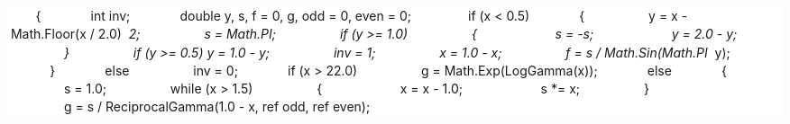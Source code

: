 &nbsp;&nbsp;&nbsp;&nbsp;&nbsp;&nbsp;&nbsp;&nbsp;{&nbsp;
&nbsp;&nbsp;&nbsp;&nbsp;&nbsp;&nbsp;&nbsp;&nbsp;&nbsp;&nbsp;&nbsp;&nbsp;<span class="cs__keyword">int</span>&nbsp;inv;&nbsp;
&nbsp;&nbsp;&nbsp;&nbsp;&nbsp;&nbsp;&nbsp;&nbsp;&nbsp;&nbsp;&nbsp;&nbsp;<span class="cs__keyword">double</span>&nbsp;y,&nbsp;s,&nbsp;f&nbsp;=&nbsp;<span class="cs__number">0</span>,&nbsp;g,&nbsp;odd&nbsp;=&nbsp;<span class="cs__number">0</span>,&nbsp;even&nbsp;=&nbsp;<span class="cs__number">0</span>;&nbsp;
&nbsp;
&nbsp;&nbsp;&nbsp;&nbsp;&nbsp;&nbsp;&nbsp;&nbsp;&nbsp;&nbsp;&nbsp;&nbsp;<span class="cs__keyword">if</span>&nbsp;(x&nbsp;&lt;&nbsp;<span class="cs__number">0.5</span>)&nbsp;
&nbsp;&nbsp;&nbsp;&nbsp;&nbsp;&nbsp;&nbsp;&nbsp;&nbsp;&nbsp;&nbsp;&nbsp;{&nbsp;
&nbsp;&nbsp;&nbsp;&nbsp;&nbsp;&nbsp;&nbsp;&nbsp;&nbsp;&nbsp;&nbsp;&nbsp;&nbsp;&nbsp;&nbsp;&nbsp;y&nbsp;=&nbsp;x&nbsp;-&nbsp;Math.Floor(x&nbsp;/&nbsp;<span class="cs__number">2.0</span>)&nbsp;*&nbsp;<span class="cs__number">2</span>;&nbsp;
&nbsp;&nbsp;&nbsp;&nbsp;&nbsp;&nbsp;&nbsp;&nbsp;&nbsp;&nbsp;&nbsp;&nbsp;&nbsp;&nbsp;&nbsp;&nbsp;s&nbsp;=&nbsp;Math.PI;&nbsp;
&nbsp;&nbsp;&nbsp;&nbsp;&nbsp;&nbsp;&nbsp;&nbsp;&nbsp;&nbsp;&nbsp;&nbsp;&nbsp;&nbsp;&nbsp;&nbsp;<span class="cs__keyword">if</span>&nbsp;(y&nbsp;&gt;=&nbsp;<span class="cs__number">1.0</span>)&nbsp;
&nbsp;&nbsp;&nbsp;&nbsp;&nbsp;&nbsp;&nbsp;&nbsp;&nbsp;&nbsp;&nbsp;&nbsp;&nbsp;&nbsp;&nbsp;&nbsp;{&nbsp;
&nbsp;&nbsp;&nbsp;&nbsp;&nbsp;&nbsp;&nbsp;&nbsp;&nbsp;&nbsp;&nbsp;&nbsp;&nbsp;&nbsp;&nbsp;&nbsp;&nbsp;&nbsp;&nbsp;&nbsp;s&nbsp;=&nbsp;-s;&nbsp;
&nbsp;&nbsp;&nbsp;&nbsp;&nbsp;&nbsp;&nbsp;&nbsp;&nbsp;&nbsp;&nbsp;&nbsp;&nbsp;&nbsp;&nbsp;&nbsp;&nbsp;&nbsp;&nbsp;&nbsp;y&nbsp;=&nbsp;<span class="cs__number">2.0</span>&nbsp;-&nbsp;y;&nbsp;
&nbsp;&nbsp;&nbsp;&nbsp;&nbsp;&nbsp;&nbsp;&nbsp;&nbsp;&nbsp;&nbsp;&nbsp;&nbsp;&nbsp;&nbsp;&nbsp;}&nbsp;
&nbsp;&nbsp;&nbsp;&nbsp;&nbsp;&nbsp;&nbsp;&nbsp;&nbsp;&nbsp;&nbsp;&nbsp;&nbsp;&nbsp;&nbsp;&nbsp;<span class="cs__keyword">if</span>&nbsp;(y&nbsp;&gt;=&nbsp;<span class="cs__number">0.5</span>)&nbsp;y&nbsp;=&nbsp;<span class="cs__number">1.0</span>&nbsp;-&nbsp;y;&nbsp;
&nbsp;&nbsp;&nbsp;&nbsp;&nbsp;&nbsp;&nbsp;&nbsp;&nbsp;&nbsp;&nbsp;&nbsp;&nbsp;&nbsp;&nbsp;&nbsp;inv&nbsp;=&nbsp;<span class="cs__number">1</span>;&nbsp;
&nbsp;&nbsp;&nbsp;&nbsp;&nbsp;&nbsp;&nbsp;&nbsp;&nbsp;&nbsp;&nbsp;&nbsp;&nbsp;&nbsp;&nbsp;&nbsp;x&nbsp;=&nbsp;<span class="cs__number">1.0</span>&nbsp;-&nbsp;x;&nbsp;
&nbsp;&nbsp;&nbsp;&nbsp;&nbsp;&nbsp;&nbsp;&nbsp;&nbsp;&nbsp;&nbsp;&nbsp;&nbsp;&nbsp;&nbsp;&nbsp;f&nbsp;=&nbsp;s&nbsp;/&nbsp;Math.Sin(Math.PI&nbsp;*&nbsp;y);&nbsp;
&nbsp;&nbsp;&nbsp;&nbsp;&nbsp;&nbsp;&nbsp;&nbsp;&nbsp;&nbsp;&nbsp;&nbsp;}&nbsp;
&nbsp;&nbsp;&nbsp;&nbsp;&nbsp;&nbsp;&nbsp;&nbsp;&nbsp;&nbsp;&nbsp;&nbsp;<span class="cs__keyword">else</span>&nbsp;
&nbsp;&nbsp;&nbsp;&nbsp;&nbsp;&nbsp;&nbsp;&nbsp;&nbsp;&nbsp;&nbsp;&nbsp;&nbsp;&nbsp;&nbsp;&nbsp;inv&nbsp;=&nbsp;<span class="cs__number">0</span>;&nbsp;
&nbsp;&nbsp;&nbsp;&nbsp;&nbsp;&nbsp;&nbsp;&nbsp;&nbsp;&nbsp;&nbsp;&nbsp;<span class="cs__keyword">if</span>&nbsp;(x&nbsp;&gt;&nbsp;<span class="cs__number">22.0</span>)&nbsp;
&nbsp;&nbsp;&nbsp;&nbsp;&nbsp;&nbsp;&nbsp;&nbsp;&nbsp;&nbsp;&nbsp;&nbsp;&nbsp;&nbsp;&nbsp;&nbsp;g&nbsp;=&nbsp;Math.Exp(LogGamma(x));&nbsp;
&nbsp;&nbsp;&nbsp;&nbsp;&nbsp;&nbsp;&nbsp;&nbsp;&nbsp;&nbsp;&nbsp;&nbsp;<span class="cs__keyword">else</span>&nbsp;
&nbsp;&nbsp;&nbsp;&nbsp;&nbsp;&nbsp;&nbsp;&nbsp;&nbsp;&nbsp;&nbsp;&nbsp;{&nbsp;
&nbsp;&nbsp;&nbsp;&nbsp;&nbsp;&nbsp;&nbsp;&nbsp;&nbsp;&nbsp;&nbsp;&nbsp;&nbsp;&nbsp;&nbsp;&nbsp;s&nbsp;=&nbsp;<span class="cs__number">1.0</span>;&nbsp;
&nbsp;&nbsp;&nbsp;&nbsp;&nbsp;&nbsp;&nbsp;&nbsp;&nbsp;&nbsp;&nbsp;&nbsp;&nbsp;&nbsp;&nbsp;&nbsp;<span class="cs__keyword">while</span>&nbsp;(x&nbsp;&gt;&nbsp;<span class="cs__number">1.5</span>)&nbsp;
&nbsp;&nbsp;&nbsp;&nbsp;&nbsp;&nbsp;&nbsp;&nbsp;&nbsp;&nbsp;&nbsp;&nbsp;&nbsp;&nbsp;&nbsp;&nbsp;{&nbsp;
&nbsp;&nbsp;&nbsp;&nbsp;&nbsp;&nbsp;&nbsp;&nbsp;&nbsp;&nbsp;&nbsp;&nbsp;&nbsp;&nbsp;&nbsp;&nbsp;&nbsp;&nbsp;&nbsp;&nbsp;x&nbsp;=&nbsp;x&nbsp;-&nbsp;<span class="cs__number">1.0</span>;&nbsp;
&nbsp;&nbsp;&nbsp;&nbsp;&nbsp;&nbsp;&nbsp;&nbsp;&nbsp;&nbsp;&nbsp;&nbsp;&nbsp;&nbsp;&nbsp;&nbsp;&nbsp;&nbsp;&nbsp;&nbsp;s&nbsp;*=&nbsp;x;&nbsp;
&nbsp;&nbsp;&nbsp;&nbsp;&nbsp;&nbsp;&nbsp;&nbsp;&nbsp;&nbsp;&nbsp;&nbsp;&nbsp;&nbsp;&nbsp;&nbsp;}&nbsp;
&nbsp;&nbsp;&nbsp;&nbsp;&nbsp;&nbsp;&nbsp;&nbsp;&nbsp;&nbsp;&nbsp;&nbsp;&nbsp;&nbsp;&nbsp;&nbsp;g&nbsp;=&nbsp;s&nbsp;/&nbsp;ReciprocalGamma(<span class="cs__number">1.0</span>&nbsp;-&nbsp;x,&nbsp;<span class="cs__keyword">ref</span>&nbsp;odd,&nbsp;<span class="cs__keyword">ref</span>&nbsp;even);&nbsp;